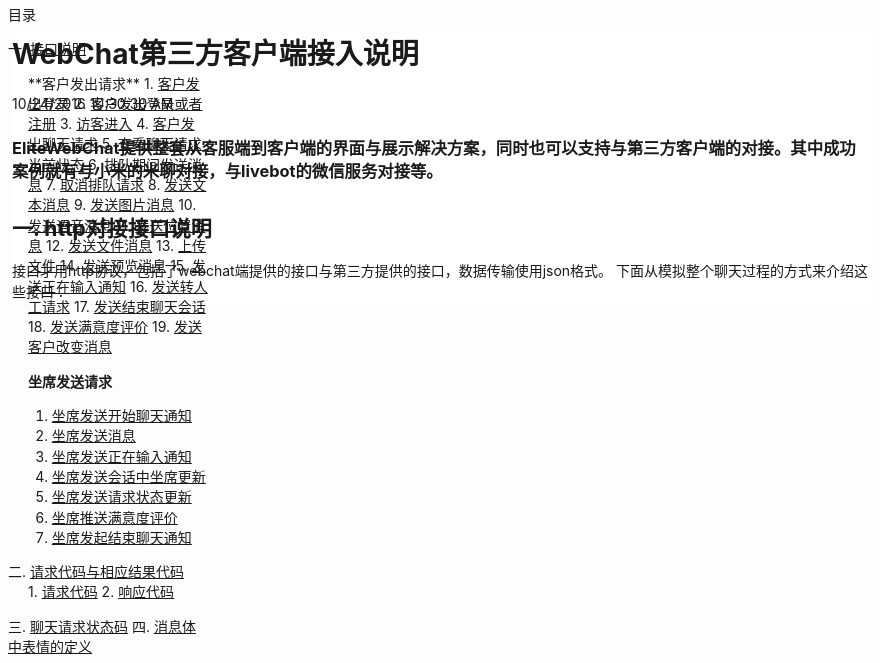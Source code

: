 # WebChat第三方客户端接入说明 #
10/24/2016 10:30:30 AM 
### EliteWebChat提供整套从客服端到客户端的界面与展示解决方案，同时也可以支持与第三方客户端的对接。其中成功案例就有与小米的米聊对接，与livebot的微信服务对接等。 ###

<div style="display: block;position: fixed;left: 0px;top: 10px;padding-left: 20px;max-width: 200px;">
目录

一. <a href="#">接口说明</a>
<div style="padding-left: 20px">**客户发出请求**
1. <a href="#login">客户发出登录</a>
2. <a href="#loginOrRegister">客户发出登录或者注册</a>
3. <a href="#visitorLogin">访客进入</a>
4. <a href="#chatRequest">客户发出聊天请求</a>
5. <a href="#checkRequestStatus">查看聊天请求当前状态</a>
6. <a href="#sendMessageWhileQueuing">排队期间发送消息</a>
7. <a href="#cancelRequest">取消排队请求</a>
8. <a href="#sendTextMsg">发送文本消息</a>
9. <a href="#sendImgMsg">发送图片消息</a>
10. <a href="#sendVoiceMsg">发送语音消息</a>
11. <a href="#sendLocationMsg">发送位置消息</a>
12. <a href="#sendFileMsg">发送文件消息</a>
13. <a href="#uploadFile">上传文件</a>
14. <a href="#previewMessage">发送预览消息</a>
15. <a href="#typingNotice">发送正在输入通知</a>
16. <a href="#robotTransfer">发送转人工请求</a>
17. <a href="#closeSession">发送结束聊天会话</a>
18. <a href="#rating">发送满意度评价</a>
19. <a href="#changeCustomer">发送客户改变消息</a>

**坐席发送请求**
1. <a href="#agentSendStartSession">坐席发送开始聊天通知</a>
2. <a href="#agentSendMsg">坐席发送消息</a>
3. <a href="#agentSendTypingNotice">坐席发送正在输入通知</a>
4. <a href="#agentSendAgentsUpdate">坐席发送会话中坐席更新</a>
5. <a href="#agentSendUpdateRequestStatus">坐席发送请求状态更新</a>
6. <a href="#agentSendPushRating">坐席推送满意度评价</a>
7. <a href="#agentSendCloseSession">坐席发起结束聊天通知</a>
</div>
二. <a href="#requestAndResponseCode">请求代码与相应结果代码</a>
<div style="display: inline-block;padding-left: 20px">1. <a href="#requestCode">请求代码</a>
2. <a href="#responseCode">响应代码</a>
</div>

三. <a href="#requestResultCode">聊天请求状态码</a>
四. <a href="#emoji">消息体中表情的定义</a>

</div>

## 一. http对接接口说明 ##
接口才用http协议，包括了webchat端提供的接口与第三方提供的接口，数据传输使用json格式。
下面从模拟整个聊天过程的方式来介绍这些接口：

